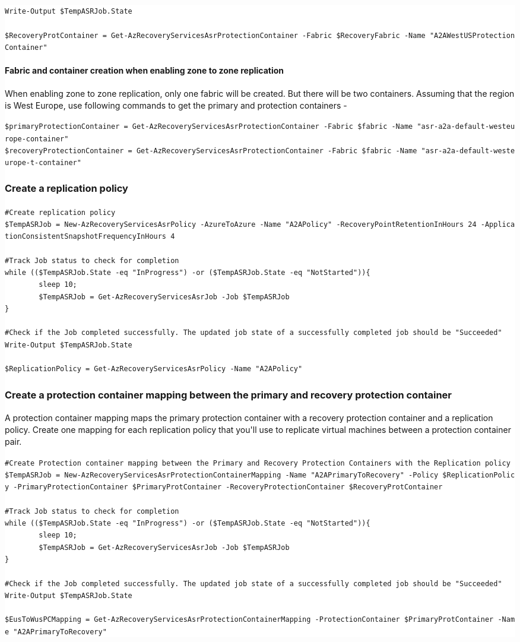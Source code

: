```azurepowershell
Write-Output $TempASRJob.State

$RecoveryProtContainer = Get-AzRecoveryServicesAsrProtectionContainer -Fabric $RecoveryFabric -Name "A2AWestUSProtectionContainer"
```

#### Fabric and container creation when enabling zone to zone replication

When enabling zone to zone replication, only one fabric will be created. But there will be two containers. Assuming that the region is West Europe, use following commands to get the primary and protection containers -

```azurepowershell
$primaryProtectionContainer = Get-AzRecoveryServicesAsrProtectionContainer -Fabric $fabric -Name "asr-a2a-default-westeurope-container"
$recoveryProtectionContainer = Get-AzRecoveryServicesAsrProtectionContainer -Fabric $fabric -Name "asr-a2a-default-westeurope-t-container"
```

### Create a replication policy

```azurepowershell
#Create replication policy
$TempASRJob = New-AzRecoveryServicesAsrPolicy -AzureToAzure -Name "A2APolicy" -RecoveryPointRetentionInHours 24 -ApplicationConsistentSnapshotFrequencyInHours 4

#Track Job status to check for completion
while (($TempASRJob.State -eq "InProgress") -or ($TempASRJob.State -eq "NotStarted")){
        sleep 10;
        $TempASRJob = Get-AzRecoveryServicesAsrJob -Job $TempASRJob
}

#Check if the Job completed successfully. The updated job state of a successfully completed job should be "Succeeded"
Write-Output $TempASRJob.State

$ReplicationPolicy = Get-AzRecoveryServicesAsrPolicy -Name "A2APolicy"
```

### Create a protection container mapping between the primary and recovery protection container

A protection container mapping maps the primary protection container with a recovery protection container and a replication policy. Create one mapping for each replication policy that you'll use to replicate virtual machines between a protection container pair.

```azurepowershell
#Create Protection container mapping between the Primary and Recovery Protection Containers with the Replication policy
$TempASRJob = New-AzRecoveryServicesAsrProtectionContainerMapping -Name "A2APrimaryToRecovery" -Policy $ReplicationPolicy -PrimaryProtectionContainer $PrimaryProtContainer -RecoveryProtectionContainer $RecoveryProtContainer

#Track Job status to check for completion
while (($TempASRJob.State -eq "InProgress") -or ($TempASRJob.State -eq "NotStarted")){
        sleep 10;
        $TempASRJob = Get-AzRecoveryServicesAsrJob -Job $TempASRJob
}

#Check if the Job completed successfully. The updated job state of a successfully completed job should be "Succeeded"
Write-Output $TempASRJob.State

$EusToWusPCMapping = Get-AzRecoveryServicesAsrProtectionContainerMapping -ProtectionContainer $PrimaryProtContainer -Name "A2APrimaryToRecovery"
```